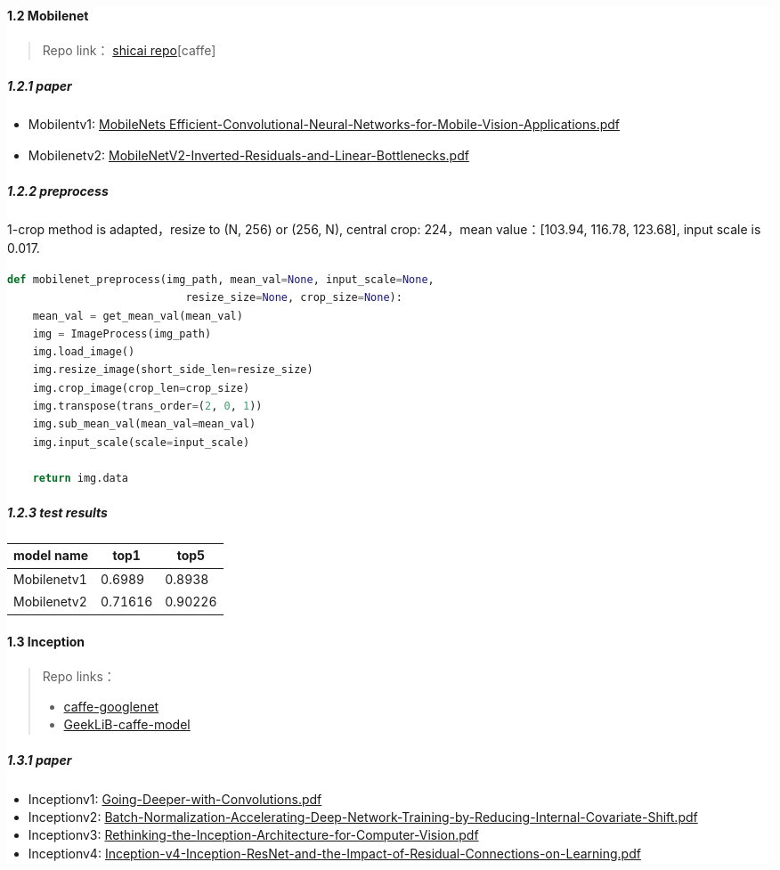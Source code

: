 

#### 1.2 Mobilenet

> Repo link： [shicai repo](https://github.com/shicai/MobileNet-Caffe)[caffe]

##### 1.2.1 paper

- Mobilentv1: [MobileNets Efficient-Convolutional-Neural-Networks-for-Mobile-Vision-Applications.pdf](reference/mobilenetv1-MobileNets-Efficient-Convolutional-Neural-Networks-for-Mobile-Vision-Applications.pdf)

- Mobilenetv2: [MobileNetV2-Inverted-Residuals-and-Linear-Bottlenecks.pdf](reference/MobileNetV2-Inverted-Residuals-and-Linear-Bottlenecks.pdf)

##### 1.2.2 preprocess

1-crop method is adapted，resize to (N, 256) or (256, N), central crop: 224，mean value：[103.94, 116.78, 123.68], input scale is 0.017.

```Python
def mobilenet_preprocess(img_path, mean_val=None, input_scale=None,
                            resize_size=None, crop_size=None):
    mean_val = get_mean_val(mean_val)
    img = ImageProcess(img_path)
    img.load_image()
    img.resize_image(short_side_len=resize_size)
    img.crop_image(crop_len=crop_size)
    img.transpose(trans_order=(2, 0, 1))
    img.sub_mean_val(mean_val=mean_val)
    img.input_scale(scale=input_scale)

    return img.data
```

##### 1.2.3 test results

|model name | top1 | top5|
|------------------ | ------- | -------|
|Mobilenetv1 | 0.6989 | 0.8938 |
|Mobilenetv2 | 0.71616 | 0.90226 |



#### 1.3 Inception

> Repo links：
>
> - [caffe-googlenet](https://github.com/BVLC/caffe/tree/master/models/bvlc_googlenet)
> - [GeekLiB-caffe-model](https://github.com/GeekLiB/caffe-model)

##### 1.3.1 paper

- Inceptionv1: [Going-Deeper-with-Convolutions.pdf](reference/Inceptionv1-Going-Deeper-with-Convolutions.pdf)
- Inceptionv2: [Batch-Normalization-Accelerating-Deep-Network-Training-by-Reducing-Internal-Covariate-Shift.pdf](reference/Inceptionv2-Batch-Normalization-Accelerating-Deep-Network-Training-by-Reducing-Internal-Covariate-Shift.pdf)
- Inceptionv3: [Rethinking-the-Inception-Architecture-for-Computer-Vision.pdf](reference/Inceptionv3-Rethinking-the-Inception-Architecture-for-Computer-Vision.pdf)
- Inceptionv4: [Inception-v4-Inception-ResNet-and-the-Impact-of-Residual-Connections-on-Learning.pdf](reference/Inception-v4-Inception-ResNet-and-the-Impact-of-Residual-Connections-on-Learning.pdf)

